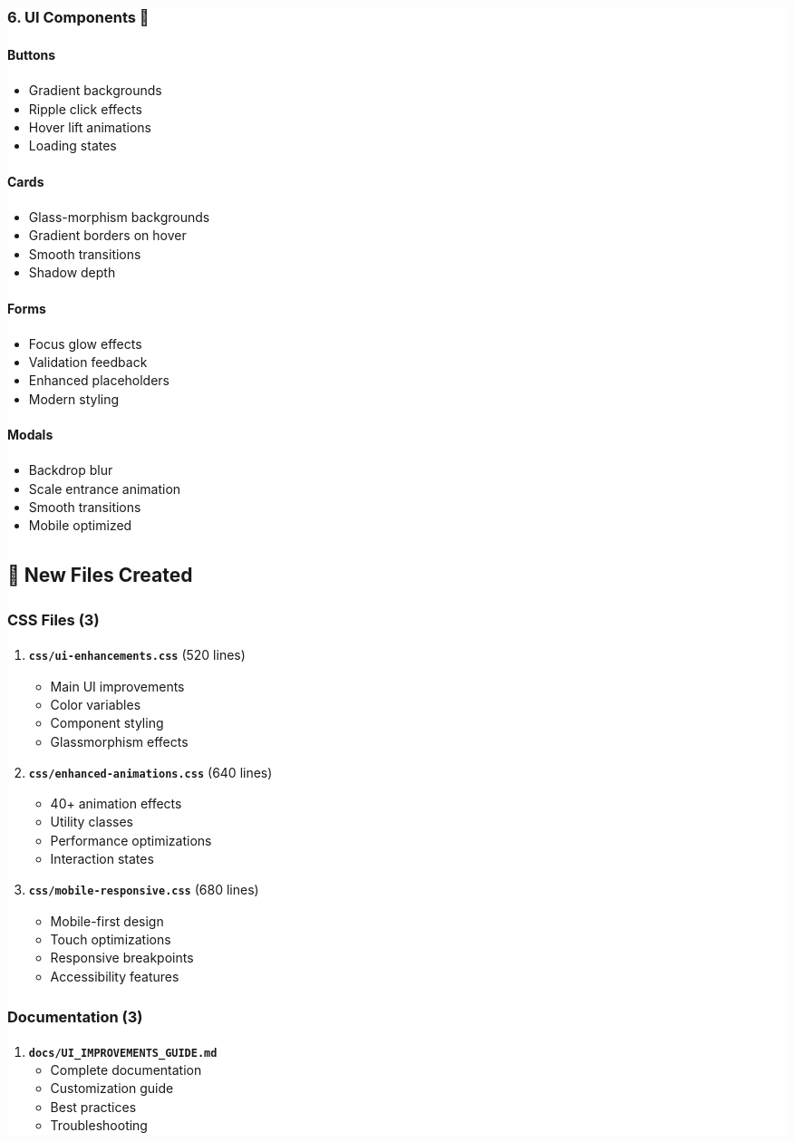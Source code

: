 ### 6. **UI Components** 🧩

#### **Buttons**
- Gradient backgrounds
- Ripple click effects
- Hover lift animations
- Loading states

#### **Cards**
- Glass-morphism backgrounds
- Gradient borders on hover
- Smooth transitions
- Shadow depth

#### **Forms**
- Focus glow effects
- Validation feedback
- Enhanced placeholders
- Modern styling

#### **Modals**
- Backdrop blur
- Scale entrance animation
- Smooth transitions
- Mobile optimized

## 📂 New Files Created

### CSS Files (3)
1. **`css/ui-enhancements.css`** (520 lines)
   - Main UI improvements
   - Color variables
   - Component styling
   - Glassmorphism effects

2. **`css/enhanced-animations.css`** (640 lines)
   - 40+ animation effects
   - Utility classes
   - Performance optimizations
   - Interaction states

3. **`css/mobile-responsive.css`** (680 lines)
   - Mobile-first design
   - Touch optimizations
   - Responsive breakpoints
   - Accessibility features

### Documentation (3)
1. **`docs/UI_IMPROVEMENTS_GUIDE.md`**
   - Complete documentation
   - Customization guide
   - Best practices
   - Troubleshooting
